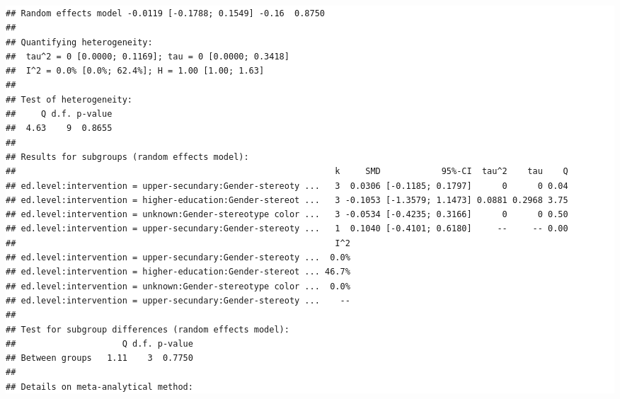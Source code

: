     ## Random effects model -0.0119 [-0.1788; 0.1549] -0.16  0.8750
    ## 
    ## Quantifying heterogeneity:
    ##  tau^2 = 0 [0.0000; 0.1169]; tau = 0 [0.0000; 0.3418]
    ##  I^2 = 0.0% [0.0%; 62.4%]; H = 1.00 [1.00; 1.63]
    ## 
    ## Test of heterogeneity:
    ##     Q d.f. p-value
    ##  4.63    9  0.8655
    ## 
    ## Results for subgroups (random effects model):
    ##                                                               k     SMD            95%-CI  tau^2    tau    Q
    ## ed.level:intervention = upper-secundary:Gender-stereoty ...   3  0.0306 [-0.1185; 0.1797]      0      0 0.04
    ## ed.level:intervention = higher-education:Gender-stereot ...   3 -0.1053 [-1.3579; 1.1473] 0.0881 0.2968 3.75
    ## ed.level:intervention = unknown:Gender-stereotype color ...   3 -0.0534 [-0.4235; 0.3166]      0      0 0.50
    ## ed.level:intervention = upper-secundary:Gender-stereoty ...   1  0.1040 [-0.4101; 0.6180]     --     -- 0.00
    ##                                                               I^2
    ## ed.level:intervention = upper-secundary:Gender-stereoty ...  0.0%
    ## ed.level:intervention = higher-education:Gender-stereot ... 46.7%
    ## ed.level:intervention = unknown:Gender-stereotype color ...  0.0%
    ## ed.level:intervention = upper-secundary:Gender-stereoty ...    --
    ## 
    ## Test for subgroup differences (random effects model):
    ##                     Q d.f. p-value
    ## Between groups   1.11    3  0.7750
    ## 
    ## Details on meta-analytical method:
